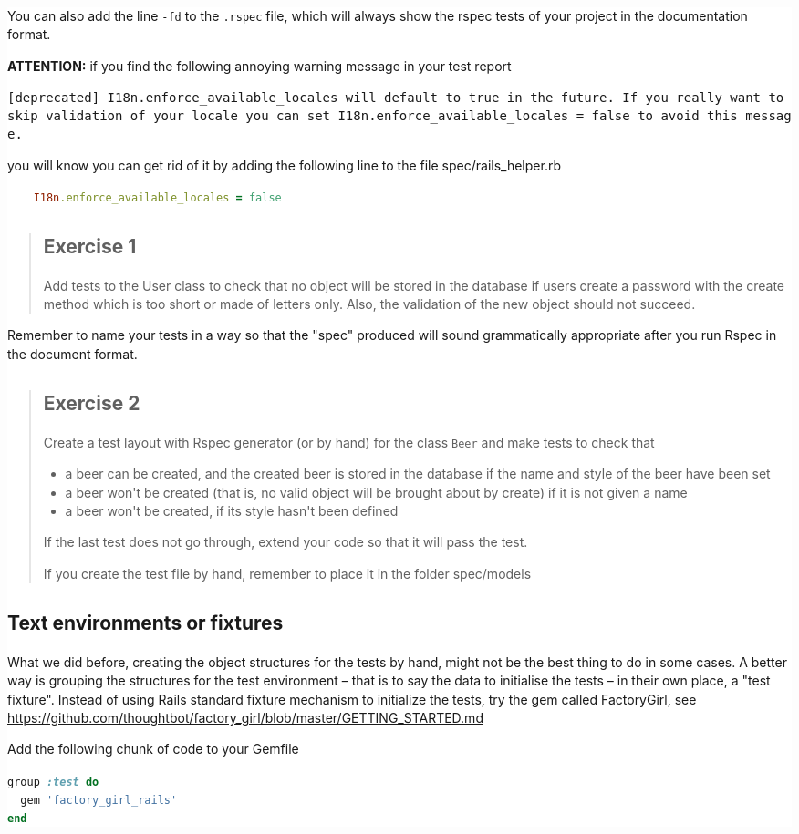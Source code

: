 You can also add the line ```-fd``` to the ```.rspec``` file, which will always show the rspec  tests of your project in the documentation format.

**ATTENTION:** if you find the following annoying warning message in your test report

<pre>
[deprecated] I18n.enforce_available_locales will default to true in the future. If you really want to skip validation of your locale you can set I18n.enforce_available_locales = false to avoid this message.
</pre>

you will know you can get rid of it by adding the following line to the file spec/rails_helper.rb

```ruby
    I18n.enforce_available_locales = false
```

> ## Exercise 1
>
> Add tests to the User class to check that no object will be stored in the database if users create a password with the create method which is too short or made of letters only. Also, the validation of the new object should not succeed.

Remember to name your tests in a way so that the "spec" produced will sound grammatically appropriate after you run Rspec in the document format.

> ## Exercise 2
>
> Create a test layout with Rspec generator (or by hand) for the class <code>Beer</code> and make tests to check that
> * a beer can be created, and the created beer is stored in the database if the name and style of the beer have been set
> * a beer won't be created (that is, no valid object will be brought about by create) if it is not given a name
> * a beer won't be created, if its style hasn't been defined
>
> If the last test does not go through, extend your code so that it will pass the test.
>
> If you create the test file by hand, remember to place it in the folder spec/models

## Text environments or fixtures

What we did before, creating the object structures for the tests by hand, might not be the best thing to do in some cases. A better way is grouping the structures for the test environment – that is to say the data to initialise the tests – in their own place, a "test fixture". Instead of using Rails standard fixture mechanism to initialize the tests, try the gem called FactoryGirl, see
https://github.com/thoughtbot/factory_girl/blob/master/GETTING_STARTED.md

Add the following chunk of code to your Gemfile

```ruby
group :test do
  gem 'factory_girl_rails'
end
```
